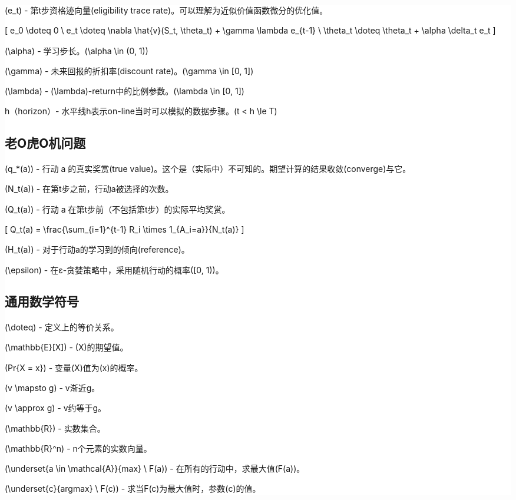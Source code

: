 \(e_t\) - 第t步资格迹向量(eligibility trace rate)。可以理解为近似价值函数微分的优化值。  

\[
e_0 \doteq 0 \\
e_t \doteq \nabla \hat{v}(S_t, \theta_t) + \gamma \lambda e_{t-1} \\
\theta_t \doteq \theta_t + \alpha \delta_t e_t
\]  

\(\alpha\) - 学习步长。\(\alpha \in (0, 1)\)  

\(\gamma\) - 未来回报的折扣率(discount rate)。\(\gamma \in [0, 1]\)  

\(\lambda\) - \(\lambda\)-return中的比例参数。\(\lambda \in [0, 1]\)  

h（horizon）- 水平线h表示on-line当时可以模拟的数据步骤。\(t < h \le T\)




## 老O虎O机问题




\(q_*(a)\) - 行动 a 的真实奖赏(true value)。这个是（实际中）不可知的。期望计算的结果收敛(converge)与它。  

\(N_t(a)\) - 在第t步之前，行动a被选择的次数。  

\(Q_t(a)\) - 行动 a 在第t步前（不包括第t步）的实际平均奖赏。  

\[
Q_t(a) = \frac{\sum_{i=1}^{t-1} R_i \times 1_{A_i=a}}{N_t(a)}
\]  

\(H_t(a)\) - 对于行动a的学习到的倾向(reference)。  

\(\epsilon\) - 在ε-贪婪策略中，采用随机行动的概率\([0, 1)\)。




## 通用数学符号




\(\doteq\) - 定义上的等价关系。  

\(\mathbb{E}[X]\) - \(X\)的期望值。  

\(Pr\{X = x\}\) - 变量\(X\)值为\(x\)的概率。  

\(v \mapsto g\) - v渐近g。  

\(v \approx g\) - v约等于g。  

\(\mathbb{R}\) - 实数集合。  

\(\mathbb{R}^n\) - n个元素的实数向量。  

\(\underset{a \in \mathcal{A}}{max} \ F(a)\) - 在所有的行动中，求最大值\(F(a)\)。  

\(\underset{c}{argmax} \ F(c)\) - 求当F(c)为最大值时，参数\(c\)的值。

